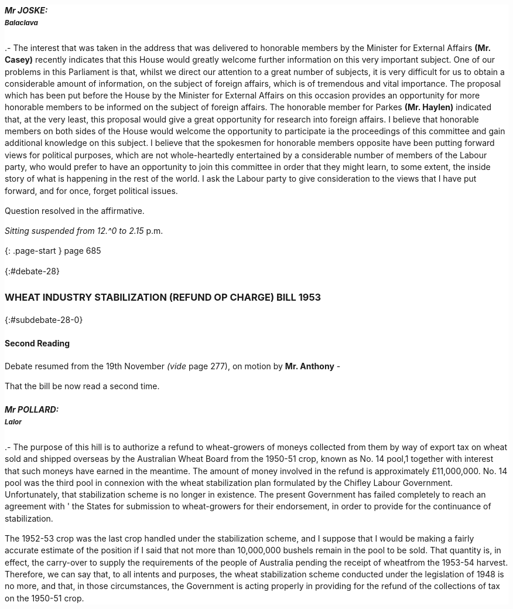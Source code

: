 ##### Mr JOSKE:<br><small class="text-muted">Balaclava</small>

.- The interest that was taken in the address that was delivered to honorable members by the Minister for External Affairs  **(Mr. Casey)**  recently indicates that this House would greatly welcome further information on this very important subject. One of our problems in this Parliament is that, whilst we direct our attention to a great number of subjects, it is very difficult for us to obtain a considerable amount of information, on the subject of foreign affairs, which is of tremendous and vital importance. The proposal which has been put before the House by the Minister for External Affairs on this occasion provides an opportunity for more honorable members to be informed on the subject of foreign affairs. The honorable member for Parkes  **(Mr. Haylen)**  indicated that, at the very least, this proposal would give a great opportunity for research into foreign affairs. I believe that honorable members on both sides of the House would welcome the opportunity to participate ia the proceedings of this committee and gain additional knowledge on this subject. I believe that the spokesmen for honorable members opposite have been putting forward views for political purposes, which are not whole-heartedly entertained by a considerable number of members of the Labour party, who would prefer to have an opportunity to join this committee in order that they might learn, to some extent, the inside story of what is happening in the rest of the world. I ask the Labour party to give consideration to the views that I have put forward, and for once, forget political issues. 

Question resolved in the affirmative. 


 *Sitting suspended from 12.^0 to 2.15* p.m. 

{: .page-start }
page 685

{:#debate-28}
### WHEAT INDUSTRY STABILIZATION (REFUND OP CHARGE) BILL 1953

{:#subdebate-28-0}
#### Second Reading

Debate resumed from the 19th November  *(vide*  page 277), on motion by  **Mr. Anthony**  - 

That the bill be now read a second time. 

##### Mr POLLARD:<br><small class="text-muted">Lalor</small>

.- The purpose of this hill is to authorize a refund to wheat-growers of moneys collected from them by way of export tax on wheat sold and shipped overseas by the Australian Wheat Board from the 1950-51 crop, known as No. 14 pool,1 together with interest that such moneys have earned in the meantime. The amount of money involved in the refund is approximately £11,000,000. No. 14 pool was the third pool in connexion with the wheat stabilization plan formulated by the Chifley Labour Government. Unfortunately, that stabilization scheme is no longer in existence. The present Government has failed completely to reach an agreement with ' the States for submission to wheat-growers for their endorsement, in order to provide for the continuance of stabilization. 

The 1952-53 crop was the last crop handled under the stabilization scheme, and I suppose that I would be making a fairly accurate estimate of the position if I said that not more than 10,000,000 bushels remain in the pool to be sold. That quantity is, in effect, the carry-over to supply the requirements of the people of Australia pending the receipt of wheatfrom the 1953-54 harvest. Therefore, we can say that, to all intents and purposes, the wheat stabilization scheme conducted under the legislation of 1948 is no more, and that, in those circumstances, the Government is acting properly in providing for the refund of the collections of tax on the 1950-51 crop. 
